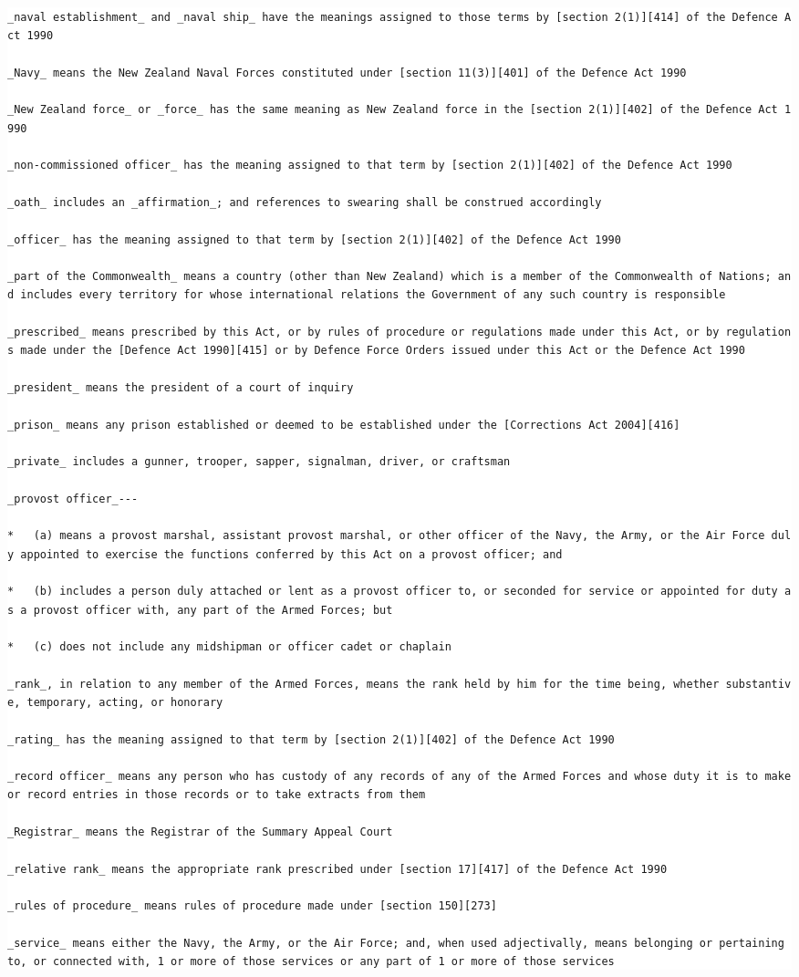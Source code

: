     _naval establishment_ and _naval ship_ have the meanings assigned to those terms by [section 2(1)][414] of the Defence Act 1990
    
    _Navy_ means the New Zealand Naval Forces constituted under [section 11(3)][401] of the Defence Act 1990
    
    _New Zealand force_ or _force_ has the same meaning as New Zealand force in the [section 2(1)][402] of the Defence Act 1990
    
    _non-commissioned officer_ has the meaning assigned to that term by [section 2(1)][402] of the Defence Act 1990
    
    _oath_ includes an _affirmation_; and references to swearing shall be construed accordingly
    
    _officer_ has the meaning assigned to that term by [section 2(1)][402] of the Defence Act 1990
    
    _part of the Commonwealth_ means a country (other than New Zealand) which is a member of the Commonwealth of Nations; and includes every territory for whose international relations the Government of any such country is responsible
    
    _prescribed_ means prescribed by this Act, or by rules of procedure or regulations made under this Act, or by regulations made under the [Defence Act 1990][415] or by Defence Force Orders issued under this Act or the Defence Act 1990
    
    _president_ means the president of a court of inquiry
    
    _prison_ means any prison established or deemed to be established under the [Corrections Act 2004][416]
    
    _private_ includes a gunner, trooper, sapper, signalman, driver, or craftsman
    
    _provost officer_---
        
    *   (a) means a provost marshal, assistant provost marshal, or other officer of the Navy, the Army, or the Air Force duly appointed to exercise the functions conferred by this Act on a provost officer; and
    
    *   (b) includes a person duly attached or lent as a provost officer to, or seconded for service or appointed for duty as a provost officer with, any part of the Armed Forces; but
    
    *   (c) does not include any midshipman or officer cadet or chaplain
    
    _rank_, in relation to any member of the Armed Forces, means the rank held by him for the time being, whether substantive, temporary, acting, or honorary
    
    _rating_ has the meaning assigned to that term by [section 2(1)][402] of the Defence Act 1990
    
    _record officer_ means any person who has custody of any records of any of the Armed Forces and whose duty it is to make or record entries in those records or to take extracts from them
    
    _Registrar_ means the Registrar of the Summary Appeal Court
    
    _relative rank_ means the appropriate rank prescribed under [section 17][417] of the Defence Act 1990
    
    _rules of procedure_ means rules of procedure made under [section 150][273]
    
    _service_ means either the Navy, the Army, or the Air Force; and, when used adjectivally, means belonging or pertaining to, or connected with, 1 or more of those services or any part of 1 or more of those services
    